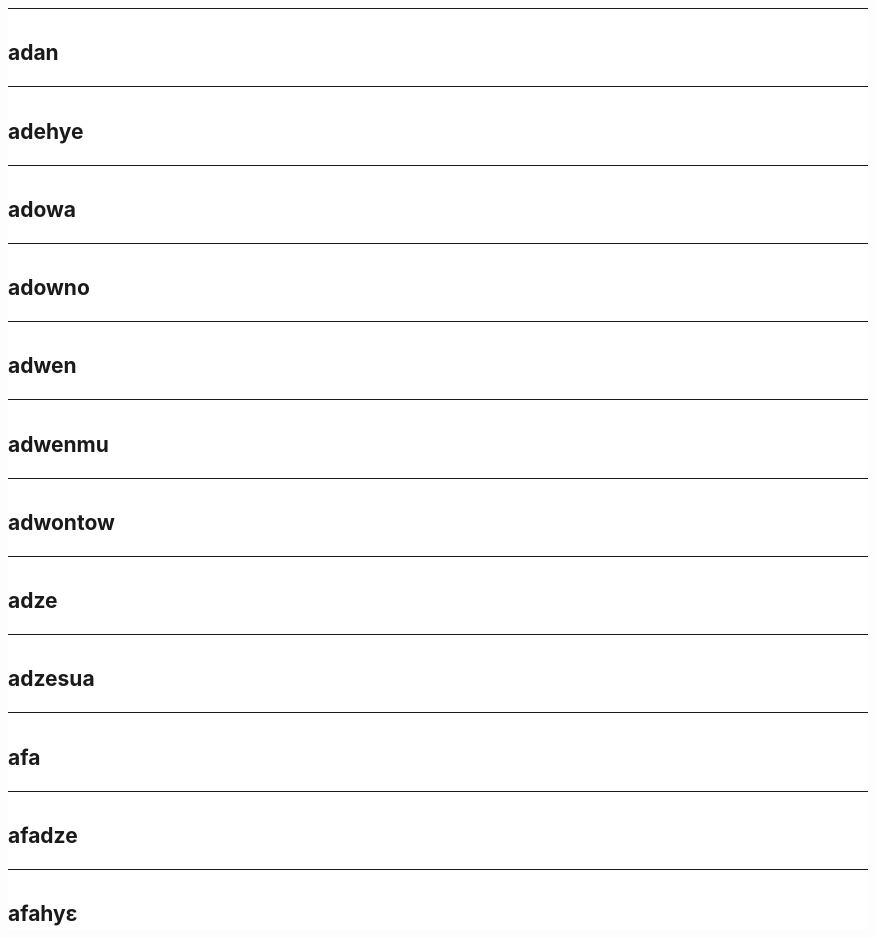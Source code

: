 --------

## adan

--------

## adehye

--------

## adowa

--------

## adowno

--------

## adwen

--------

## adwenmu

--------

## adwontow

--------

## adze

--------

## adzesua

--------

## afa

--------

## afadze

--------

## afahyɛ
